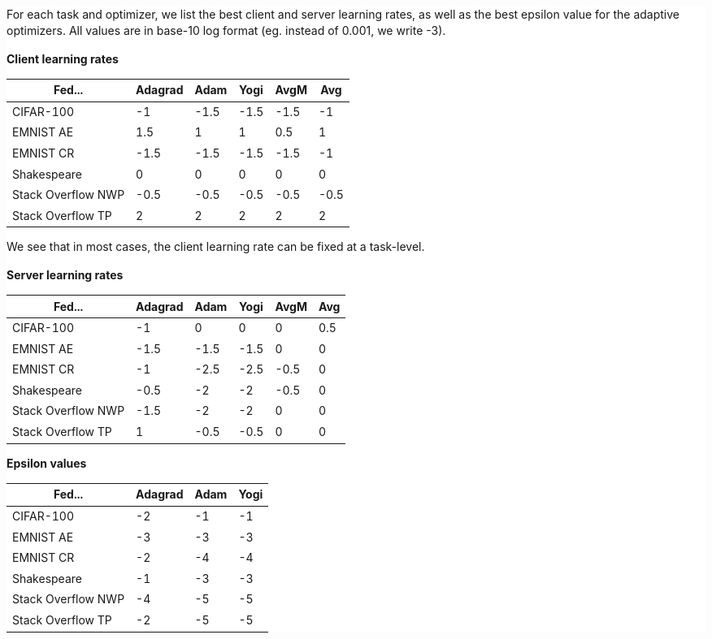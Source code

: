 For each task and optimizer, we list the best client and server learning rates,
as well as the best epsilon value for the adaptive optimizers. All values are in
base-10 log format (eg. instead of 0.001, we write -3).

**Client learning rates**

Fed...             | Adagrad | Adam | Yogi | AvgM | Avg
------------------ | ------- | ---- | ---- | ---- | ----
CIFAR-100          | -1      | -1.5 | -1.5 | -1.5 | -1
EMNIST AE          | 1.5     | 1    | 1    | 0.5  | 1
EMNIST CR          | -1.5    | -1.5 | -1.5 | -1.5 | -1
Shakespeare        | 0       | 0    | 0    | 0    | 0
Stack Overflow NWP | -0.5    | -0.5 | -0.5 | -0.5 | -0.5
Stack Overflow TP  | 2       | 2    | 2    | 2    | 2

We see that in most cases, the client learning rate can be fixed at a
task-level.

**Server learning rates**

Fed...             | Adagrad | Adam | Yogi | AvgM | Avg
------------------ | ------- | ---- | ---- | ---- | ---
CIFAR-100          | -1      | 0    | 0    | 0    | 0.5
EMNIST AE          | -1.5    | -1.5 | -1.5 | 0    | 0
EMNIST CR          | -1      | -2.5 | -2.5 | -0.5 | 0
Shakespeare        | -0.5    | -2   | -2   | -0.5 | 0
Stack Overflow NWP | -1.5    | -2   | -2   | 0    | 0
Stack Overflow TP  | 1       | -0.5 | -0.5 | 0    | 0

**Epsilon values**

Fed...             | Adagrad | Adam | Yogi
------------------ | ------- | ---- | ----
CIFAR-100          | -2      | -1   | -1
EMNIST AE          | -3      | -3   | -3
EMNIST CR          | -2      | -4   | -4
Shakespeare        | -1      | -3   | -3
Stack Overflow NWP | -4      | -5   | -5
Stack Overflow TP  | -2      | -5   | -5
